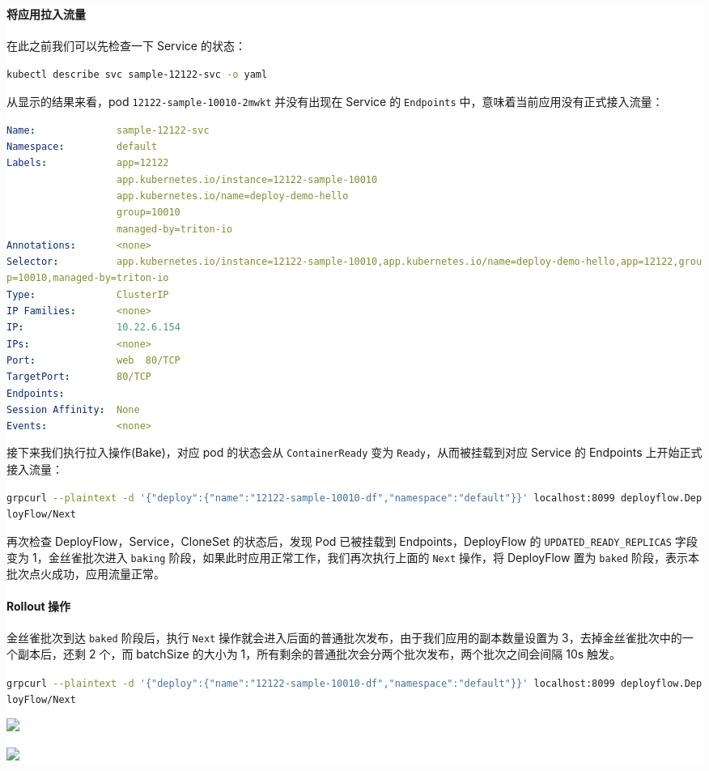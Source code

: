   #### 将应用拉入流量

在此之前我们可以先检查一下 Service 的状态：

```bash
kubectl describe svc sample-12122-svc -o yaml
```

从显示的结果来看，pod `12122-sample-10010-2mwkt` 并没有出现在 Service 的 `Endpoints` 中，意味着当前应用没有正式接入流量：

```yaml
Name:              sample-12122-svc
Namespace:         default
Labels:            app=12122
                   app.kubernetes.io/instance=12122-sample-10010
                   app.kubernetes.io/name=deploy-demo-hello
                   group=10010
                   managed-by=triton-io
Annotations:       <none>
Selector:          app.kubernetes.io/instance=12122-sample-10010,app.kubernetes.io/name=deploy-demo-hello,app=12122,group=10010,managed-by=triton-io
Type:              ClusterIP
IP Families:       <none>
IP:                10.22.6.154
IPs:               <none>
Port:              web  80/TCP
TargetPort:        80/TCP
Endpoints:
Session Affinity:  None
Events:            <none>
```

接下来我们执行拉入操作(Bake)，对应 pod 的状态会从 `ContainerReady` 变为 `Ready`，从而被挂载到对应 Service 的 Endpoints 上开始正式接入流量：

```bash
grpcurl --plaintext -d '{"deploy":{"name":"12122-sample-10010-df","namespace":"default"}}' localhost:8099 deployflow.DeployFlow/Next
```

再次检查 DeployFlow，Service，CloneSet 的状态后，发现 Pod 已被挂载到 Endpoints，DeployFlow 的 `UPDATED_READY_REPLICAS` 字段变为 1，金丝雀批次进入 `baking` 阶段，如果此时应用正常工作，我们再次执行上面的 `Next` 操作，将 DeployFlow 置为 `baked` 阶段，表示本批次点火成功，应用流量正常。

#### Rollout 操作

金丝雀批次到达 `baked` 阶段后，执行 `Next` 操作就会进入后面的普通批次发布，由于我们应用的副本数量设置为 3，去掉金丝雀批次中的一个副本后，还剩 2 个，而 batchSize 的大小为 1，所有剩余的普通批次会分两个批次发布，两个批次之间会间隔 10s 触发。

```bash
grpcurl --plaintext -d '{"deploy":{"name":"12122-sample-10010-df","namespace":"default"}}' localhost:8099 deployflow.DeployFlow/Next
```

![](https://tva1.sinaimg.cn/large/008i3skNgy1gufd0ojjm2j62eg04a3z902.jpg)

![](https://tva1.sinaimg.cn/large/008i3skNly1gufb22h1dej62dg04iwfk02.jpg)
